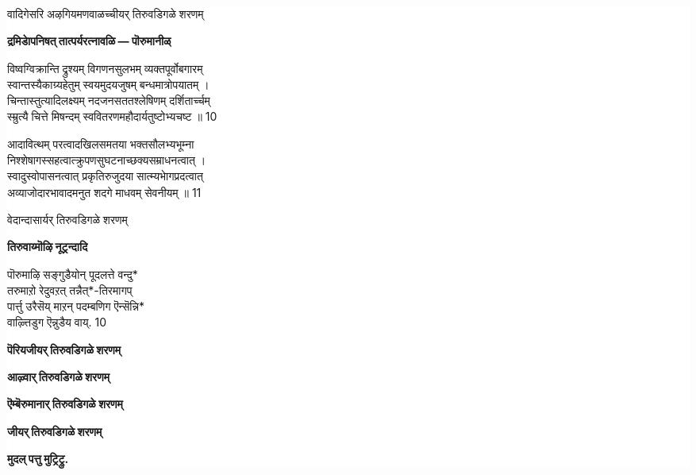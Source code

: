 वादिगेसरि अऴगियमणवाळच्चीयर् तिरुवडिगळे शरणम्

**द्रमिडेापनिषत् तात्पर्यरत्नावळि — पॊरुमानीळ्**

विष्वग्विक्रान्ति द्रुश्यम् विगणनसुलभम् व्यक्तपूर्वोबगारम्  
स्वान्तस्यैकाग्र्यहेतुम् स्वयमुदयजुषम् बन्धमात्रोपयातम् ।  
चिन्तास्तुत्यादिलक्ष्यम् नदजनसततश्लेषिणम् दर्शितार्च्चम्  
स्म्रुत्यै चित्ते मिषन्दम् स्ववितरणमहौदार्यतुष्टोभ्यचष्ट ॥ 10

आदावित्थम् परत्वादखिलसमतया भक्तसौलभ्यभूम्ना  
निश्शेषागस्सहत्वात्क्रुपणसुघटनाच्छक्यसम्राधनत्वात् ।  
स्वादुस्वोपासनत्वात् प्रकृतिरुजुदया सात्म्यभेागप्रदत्वात्  
अव्याजोदारभावादमनुत शदगे माधवम् सेवनीयम् ॥ 11

वेदान्दासार्यर् तिरुवडिगळे शरणम्

**तिरुवाय्मॊऴि नूट्रन्दादि**

पॊरुमाऴि सङ्गुडैयोन् पूदलत्ते वन्दु\*  
तरुमाऱो रेदुवऱत् तन्नैत्\*-तिरमागप्  
पार्त्तु उरैसॆय् माऱन् पदम्बणिग ऎन्सॆन्नि\*  
वाऴ्त्तिडुग ऎन्नुडैय वाय्. 10

**पॆरियजीयर् तिरुवडिगळे शरणम्**

**आऴ्वार् तिरुवडिगळे शरणम्**

**ऎम्बॆरुमानार् तिरुवडिगळे शरणम्**

**जीयर् तिरुवडिगळे शरणम्**

**मुदल् पत्तु मुट्रिट्रु.**
